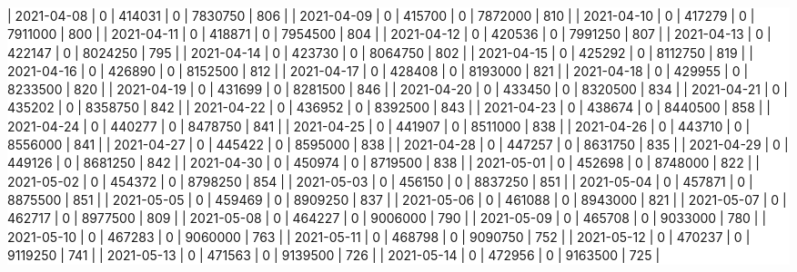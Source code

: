 | 2021-04-08 | 0 | 414031 | 0 | 7830750 | 806 |
| 2021-04-09 | 0 | 415700 | 0 | 7872000 | 810 |
| 2021-04-10 | 0 | 417279 | 0 | 7911000 | 800 |
| 2021-04-11 | 0 | 418871 | 0 | 7954500 | 804 |
| 2021-04-12 | 0 | 420536 | 0 | 7991250 | 807 |
| 2021-04-13 | 0 | 422147 | 0 | 8024250 | 795 |
| 2021-04-14 | 0 | 423730 | 0 | 8064750 | 802 |
| 2021-04-15 | 0 | 425292 | 0 | 8112750 | 819 |
| 2021-04-16 | 0 | 426890 | 0 | 8152500 | 812 |
| 2021-04-17 | 0 | 428408 | 0 | 8193000 | 821 |
| 2021-04-18 | 0 | 429955 | 0 | 8233500 | 820 |
| 2021-04-19 | 0 | 431699 | 0 | 8281500 | 846 |
| 2021-04-20 | 0 | 433450 | 0 | 8320500 | 834 |
| 2021-04-21 | 0 | 435202 | 0 | 8358750 | 842 |
| 2021-04-22 | 0 | 436952 | 0 | 8392500 | 843 |
| 2021-04-23 | 0 | 438674 | 0 | 8440500 | 858 |
| 2021-04-24 | 0 | 440277 | 0 | 8478750 | 841 |
| 2021-04-25 | 0 | 441907 | 0 | 8511000 | 838 |
| 2021-04-26 | 0 | 443710 | 0 | 8556000 | 841 |
| 2021-04-27 | 0 | 445422 | 0 | 8595000 | 838 |
| 2021-04-28 | 0 | 447257 | 0 | 8631750 | 835 |
| 2021-04-29 | 0 | 449126 | 0 | 8681250 | 842 |
| 2021-04-30 | 0 | 450974 | 0 | 8719500 | 838 |
| 2021-05-01 | 0 | 452698 | 0 | 8748000 | 822 |
| 2021-05-02 | 0 | 454372 | 0 | 8798250 | 854 |
| 2021-05-03 | 0 | 456150 | 0 | 8837250 | 851 |
| 2021-05-04 | 0 | 457871 | 0 | 8875500 | 851 |
| 2021-05-05 | 0 | 459469 | 0 | 8909250 | 837 |
| 2021-05-06 | 0 | 461088 | 0 | 8943000 | 821 |
| 2021-05-07 | 0 | 462717 | 0 | 8977500 | 809 |
| 2021-05-08 | 0 | 464227 | 0 | 9006000 | 790 |
| 2021-05-09 | 0 | 465708 | 0 | 9033000 | 780 |
| 2021-05-10 | 0 | 467283 | 0 | 9060000 | 763 |
| 2021-05-11 | 0 | 468798 | 0 | 9090750 | 752 |
| 2021-05-12 | 0 | 470237 | 0 | 9119250 | 741 |
| 2021-05-13 | 0 | 471563 | 0 | 9139500 | 726 |
| 2021-05-14 | 0 | 472956 | 0 | 9163500 | 725 |